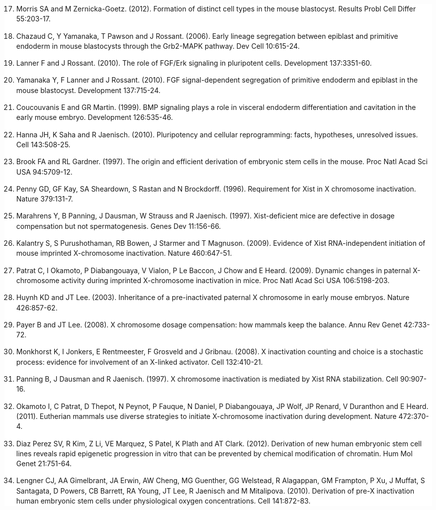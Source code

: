 17. Morris SA and M Zernicka-Goetz. (2012). Formation of distinct cell types in the mouse blastocyst. Results Probl Cell Differ 55:203-17.

18. Chazaud C, Y Yamanaka, T Pawson and J Rossant. (2006). Early lineage segregation between epiblast and primitive endoderm in mouse blastocysts through the Grb2-MAPK pathway. Dev Cell 10:615-24.

19. Lanner F and J Rossant. (2010). The role of FGF/Erk signaling in pluripotent cells. Development 137:3351-60.

20. Yamanaka Y, F Lanner and J Rossant. (2010). FGF signal-dependent segregation of primitive endoderm and epiblast in the mouse blastocyst. Development 137:715-24.

21. Coucouvanis E and GR Martin. (1999). BMP signaling plays a role in visceral endoderm differentiation and cavitation in the early mouse embryo. Development 126:535-46.

22. Hanna JH, K Saha and R Jaenisch. (2010). Pluripotency and cellular reprogramming: facts, hypotheses, unresolved issues. Cell 143:508-25.

23. Brook FA and RL Gardner. (1997). The origin and efficient derivation of embryonic stem cells in the mouse. Proc Natl Acad Sci USA 94:5709-12.

24. Penny GD, GF Kay, SA Sheardown, S Rastan and N Brockdorff. (1996). Requirement for Xist in X chromosome inactivation. Nature 379:131-7.

25. Marahrens Y, B Panning, J Dausman, W Strauss and R Jaenisch. (1997). Xist-deficient mice are defective in dosage compensation but not spermatogenesis. Genes Dev 11:156-66.

26. Kalantry S, S Purushothaman, RB Bowen, J Starmer and T Magnuson. (2009). Evidence of Xist RNA-independent initiation of mouse imprinted X-chromosome inactivation. Nature 460:647-51.

27. Patrat C, I Okamoto, P Diabangouaya, V Vialon, P Le Baccon, J Chow and E Heard. (2009). Dynamic changes in paternal X-chromosome activity during imprinted X-chromosome inactivation in mice. Proc Natl Acad Sci USA 106:5198-203.

28. Huynh KD and JT Lee. (2003). Inheritance of a pre-inactivated paternal X chromosome in early mouse embryos. Nature 426:857-62.

29. Payer B and JT Lee. (2008). X chromosome dosage compensation: how mammals keep the balance. Annu Rev Genet 42:733-72.

30. Monkhorst K, I Jonkers, E Rentmeester, F Grosveld and J Gribnau. (2008). X inactivation counting and choice is a stochastic process: evidence for involvement of an X-linked activator. Cell 132:410-21.

31. Panning B, J Dausman and R Jaenisch. (1997). X chromosome inactivation is mediated by Xist RNA stabilization. Cell 90:907-16.

32. Okamoto I, C Patrat, D Thepot, N Peynot, P Fauque, N Daniel, P Diabangouaya, JP Wolf, JP Renard, V Duranthon and E Heard. (2011). Eutherian mammals use diverse strategies to initiate X-chromosome inactivation during development. Nature 472:370-4.

33. Diaz Perez SV, R Kim, Z Li, VE Marquez, S Patel, K Plath and AT Clark. (2012). Derivation of new human embryonic stem cell lines reveals rapid epigenetic progression in vitro that can be prevented by chemical modification of chromatin. Hum Mol Genet 21:751-64.

34. Lengner CJ, AA Gimelbrant, JA Erwin, AW Cheng, MG Guenther, GG Welstead, R Alagappan, GM Frampton, P Xu, J Muffat, S Santagata, D Powers, CB Barrett, RA Young, JT Lee, R Jaenisch and M Mitalipova. (2010). Derivation of pre-X inactivation human embryonic stem cells under physiological oxygen concentrations. Cell 141:872-83.
